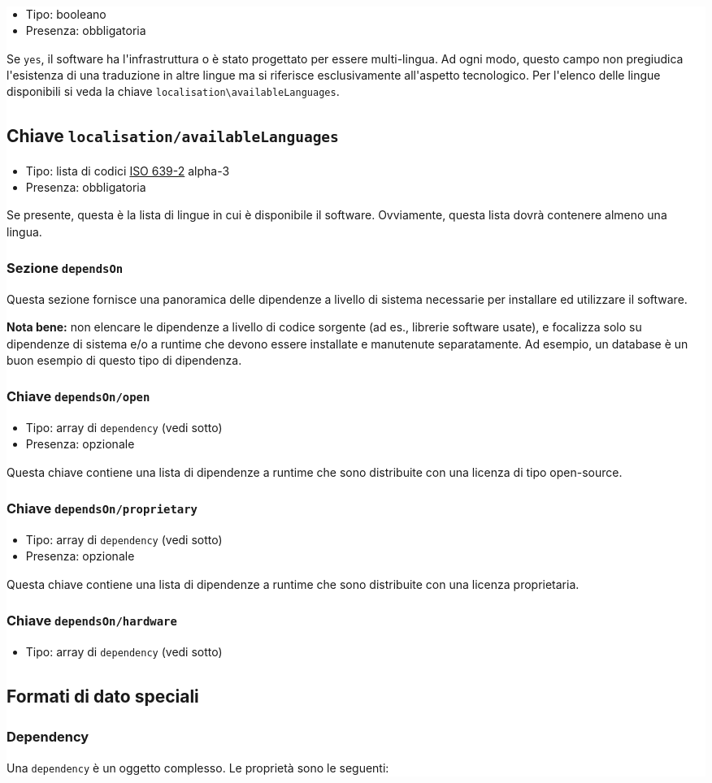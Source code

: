 * Tipo: booleano
* Presenza: obbligatoria

Se `yes`, il software ha l'infrastruttura o è stato progettato per essere
multi-lingua. Ad ogni modo, questo campo non pregiudica l'esistenza di
una traduzione in altre lingue ma si riferisce esclusivamente all'aspetto
tecnologico. Per l'elenco delle lingue disponibili si veda la chiave
`localisation\availableLanguages`. 

## Chiave `localisation/availableLanguages`

* Tipo: lista di codici [ISO 639-2](https://en.wikipedia.org/wiki/ISO_639-2) alpha-3 
* Presenza: obbligatoria

Se presente, questa è la lista di lingue in cui è disponibile il software.
Ovviamente, questa lista dovrà contenere almeno una lingua. 

### Sezione `dependsOn`

Questa sezione fornisce una panoramica delle dipendenze a livello di sistema
necessarie per installare ed utilizzare il software. 

**Nota bene:** non elencare le dipendenze a livello di codice sorgente (ad es.,
librerie software usate), e focalizza solo su dipendenze di sistema e/o
a runtime che devono essere installate e manutenute separatamente. Ad esempio,
un database è un buon esempio di questo tipo di dipendenza. 


### Chiave `dependsOn/open`

* Tipo: array di `dependency` (vedi sotto)
* Presenza: opzionale

Questa chiave contiene una lista di dipendenze a runtime che sono distribuite
con una licenza di tipo open-source. 

### Chiave `dependsOn/proprietary`

* Tipo: array di `dependency` (vedi sotto)
* Presenza: opzionale

Questa chiave contiene una lista di dipendenze a runtime che sono distribuite
con una licenza proprietaria. 

### Chiave `dependsOn/hardware`

* Tipo: array di `dependency` (vedi sotto)

## Formati di dato speciali 

### Dependency

Una `dependency` è un oggetto complesso. Le proprietà sono le seguenti:  
